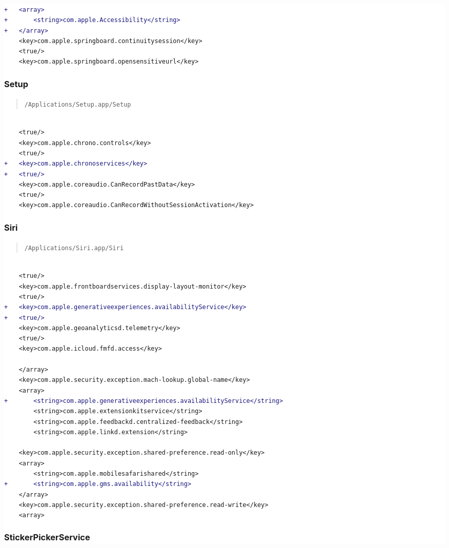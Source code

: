 ```diff
+	<array>
+		<string>com.apple.Accessibility</string>
+	</array>
 	<key>com.apple.springboard.continuitysession</key>
 	<true/>
 	<key>com.apple.springboard.opensensitiveurl</key>

```
### Setup

> `/Applications/Setup.app/Setup`

```diff

 	<true/>
 	<key>com.apple.chrono.controls</key>
 	<true/>
+	<key>com.apple.chronoservices</key>
+	<true/>
 	<key>com.apple.coreaudio.CanRecordPastData</key>
 	<true/>
 	<key>com.apple.coreaudio.CanRecordWithoutSessionActivation</key>

```
### Siri

> `/Applications/Siri.app/Siri`

```diff

 	<true/>
 	<key>com.apple.frontboardservices.display-layout-monitor</key>
 	<true/>
+	<key>com.apple.generativeexperiences.availabilityService</key>
+	<true/>
 	<key>com.apple.geoanalyticsd.telemetry</key>
 	<true/>
 	<key>com.apple.icloud.fmfd.access</key>

 	</array>
 	<key>com.apple.security.exception.mach-lookup.global-name</key>
 	<array>
+		<string>com.apple.generativeexperiences.availabilityService</string>
 		<string>com.apple.extensionkitservice</string>
 		<string>com.apple.feedbackd.centralized-feedback</string>
 		<string>com.apple.linkd.extension</string>

 	<key>com.apple.security.exception.shared-preference.read-only</key>
 	<array>
 		<string>com.apple.mobilesafarishared</string>
+		<string>com.apple.gms.availability</string>
 	</array>
 	<key>com.apple.security.exception.shared-preference.read-write</key>
 	<array>

```
### StickerPickerService
